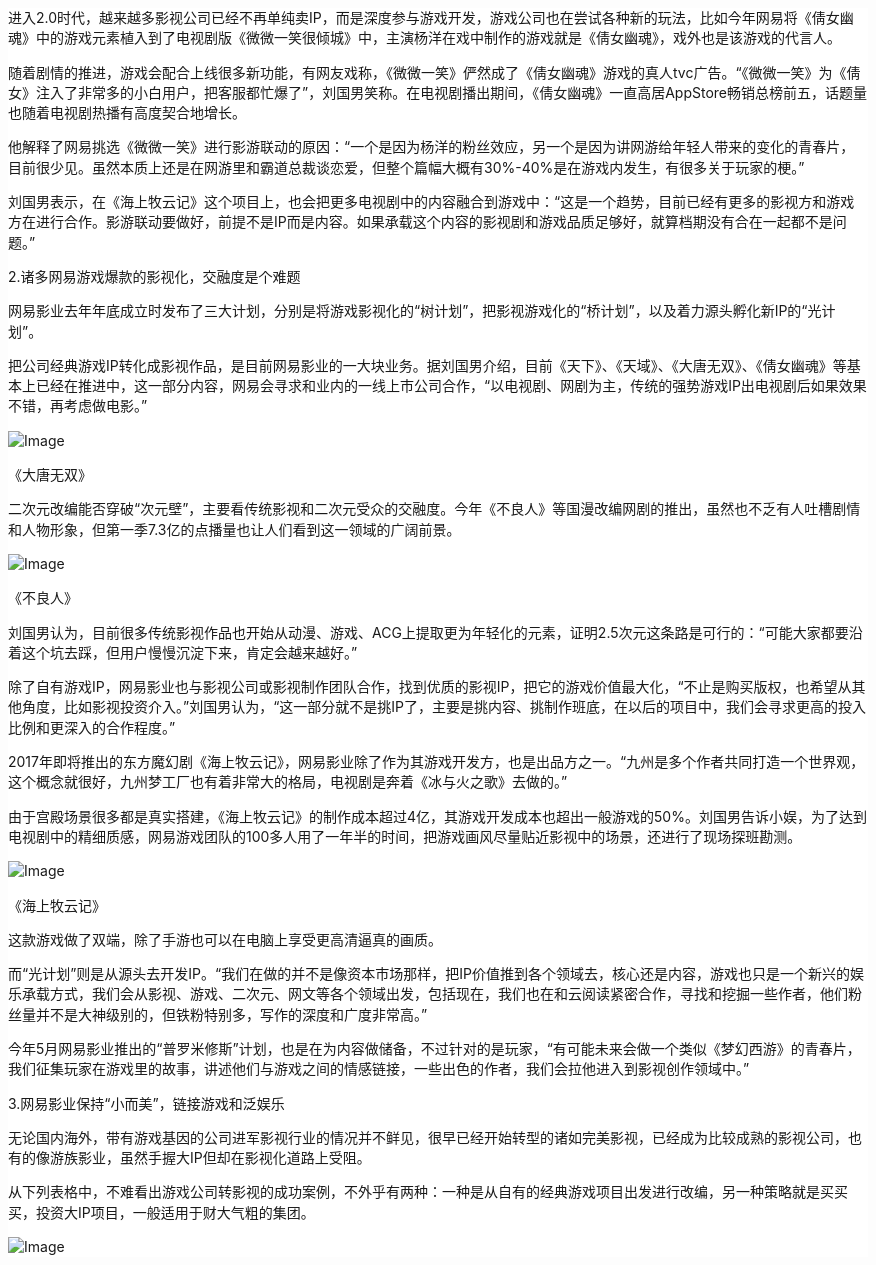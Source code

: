 进入2.0时代，越来越多影视公司已经不再单纯卖IP，而是深度参与游戏开发，游戏公司也在尝试各种新的玩法，比如今年网易将《倩女幽魂》中的游戏元素植入到了电视剧版《微微一笑很倾城》中，主演杨洋在戏中制作的游戏就是《倩女幽魂》，戏外也是该游戏的代言人。

随着剧情的推进，游戏会配合上线很多新功能，有网友戏称，《微微一笑》俨然成了《倩女幽魂》游戏的真人tvc广告。“《微微一笑》为《倩女》注入了非常多的小白用户，把客服都忙爆了”，刘国男笑称。在电视剧播出期间，《倩女幽魂》一直高居AppStore畅销总榜前五，话题量也随着电视剧热播有高度契合地增长。

他解释了网易挑选《微微一笑》进行影游联动的原因：“一个是因为杨洋的粉丝效应，另一个是因为讲网游给年轻人带来的变化的青春片，目前很少见。虽然本质上还是在网游里和霸道总裁谈恋爱，但整个篇幅大概有30%-40%是在游戏内发生，有很多关于玩家的梗。”

刘国男表示，在《海上牧云记》这个项目上，也会把更多电视剧中的内容融合到游戏中：“这是一个趋势，目前已经有更多的影视方和游戏方在进行合作。影游联动要做好，前提不是IP而是内容。如果承载这个内容的影视剧和游戏品质足够好，就算档期没有合在一起都不是问题。”

2.诸多网易游戏爆款的影视化，交融度是个难题

网易影业去年年底成立时发布了三大计划，分别是将游戏影视化的“树计划”，把影视游戏化的“桥计划”，以及着力源头孵化新IP的“光计划”。

把公司经典游戏IP转化成影视作品，是目前网易影业的一大块业务。据刘国男介绍，目前《天下》、《天域》、《大唐无双》、《倩女幽魂》等基本上已经在推进中，这一部分内容，网易会寻求和业内的一线上市公司合作，“以电视剧、网剧为主，传统的强势游戏IP出电视剧后如果效果不错，再考虑做电影。”

![Image](http://p3.pstatp.com/large/31bc0000694c4654e8f6)

《大唐无双》

二次元改编能否穿破“次元壁”，主要看传统影视和二次元受众的交融度。今年《不良人》等国漫改编网剧的推出，虽然也不乏有人吐槽剧情和人物形象，但第一季7.3亿的点播量也让人们看到这一领域的广阔前景。

![Image](http://static.ylzbl.com/uploads/ueditor/php/upload/image/20170721/1500627611864736.jpeg)

《不良人》

刘国男认为，目前很多传统影视作品也开始从动漫、游戏、ACG上提取更为年轻化的元素，证明2.5次元这条路是可行的：“可能大家都要沿着这个坑去踩，但用户慢慢沉淀下来，肯定会越来越好。”

除了自有游戏IP，网易影业也与影视公司或影视制作团队合作，找到优质的影视IP，把它的游戏价值最大化，“不止是购买版权，也希望从其他角度，比如影视投资介入。”刘国男认为，“这一部分就不是挑IP了，主要是挑内容、挑制作班底，在以后的项目中，我们会寻求更高的投入比例和更深入的合作程度。”

2017年即将推出的东方魔幻剧《海上牧云记》，网易影业除了作为其游戏开发方，也是出品方之一。“九州是多个作者共同打造一个世界观，这个概念就很好，九州梦工厂也有着非常大的格局，电视剧是奔着《冰与火之歌》去做的。”

由于宫殿场景很多都是真实搭建，《海上牧云记》的制作成本超过4亿，其游戏开发成本也超出一般游戏的50%。刘国男告诉小娱，为了达到电视剧中的精细质感，网易游戏团队的100多人用了一年半的时间，把游戏画风尽量贴近影视中的场景，还进行了现场探班勘测。

![Image](http://p1.pstatp.com/large/31b80001176179b58033)

《海上牧云记》

这款游戏做了双端，除了手游也可以在电脑上享受更高清逼真的画质。

而“光计划”则是从源头去开发IP。“我们在做的并不是像资本市场那样，把IP价值推到各个领域去，核心还是内容，游戏也只是一个新兴的娱乐承载方式，我们会从影视、游戏、二次元、网文等各个领域出发，包括现在，我们也在和云阅读紧密合作，寻找和挖掘一些作者，他们粉丝量并不是大神级别的，但铁粉特别多，写作的深度和广度非常高。”

今年5月网易影业推出的“普罗米修斯”计划，也是在为内容做储备，不过针对的是玩家，“有可能未来会做一个类似《梦幻西游》的青春片，我们征集玩家在游戏里的故事，讲述他们与游戏之间的情感链接，一些出色的作者，我们会拉他进入到影视创作领域中。”

3.网易影业保持“小而美”，链接游戏和泛娱乐

无论国内海外，带有游戏基因的公司进军影视行业的情况并不鲜见，很早已经开始转型的诸如完美影视，已经成为比较成熟的影视公司，也有的像游族影业，虽然手握大IP但却在影视化道路上受阻。

从下列表格中，不难看出游戏公司转影视的成功案例，不外乎有两种：一种是从自有的经典游戏项目出发进行改编，另一种策略就是买买买，投资大IP项目，一般适用于财大气粗的集团。

![Image](http://p3.pstatp.com/large/2ee6000409eab296ea54)
